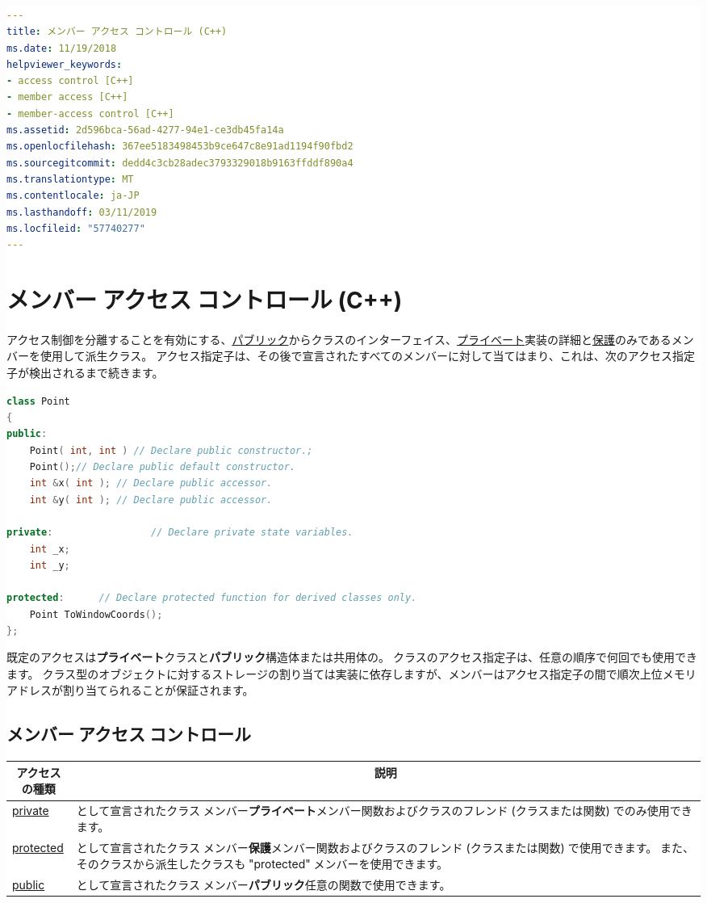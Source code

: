 ```yaml
---
title: メンバー アクセス コントロール (C++)
ms.date: 11/19/2018
helpviewer_keywords:
- access control [C++]
- member access [C++]
- member-access control [C++]
ms.assetid: 2d596bca-56ad-4277-94e1-ce3db45fa14a
ms.openlocfilehash: 367ee5183498453b9ce647c8e91ad1194f90fbd2
ms.sourcegitcommit: dedd4c3cb28adec3793329018b9163ffddf890a4
ms.translationtype: MT
ms.contentlocale: ja-JP
ms.lasthandoff: 03/11/2019
ms.locfileid: "57740277"
---
```

# <a name="member-access-control-c"></a>メンバー アクセス コントロール (C++)

アクセス制御を分離することを有効にする、[パブリック](../cpp/public-cpp.md)からクラスのインターフェイス、[プライベート](../cpp/private-cpp.md)実装の詳細と[保護](../cpp/protected-cpp.md)のみであるメンバーを使用して派生クラス。 アクセス指定子は、その後で宣言されたすべてのメンバーに対して当てはまり、これは、次のアクセス指定子が検出されるまで続きます。

```cpp
class Point
{
public:
    Point( int, int ) // Declare public constructor.;
    Point();// Declare public default constructor.
    int &x( int ); // Declare public accessor.
    int &y( int ); // Declare public accessor.

private:                 // Declare private state variables.
    int _x;
    int _y;

protected:      // Declare protected function for derived classes only.
    Point ToWindowCoords();
};
```

既定のアクセスは**プライベート**クラスと**パブリック**構造体または共用体の。 クラスのアクセス指定子は、任意の順序で何回でも使用できます。 クラス型のオブジェクトに対するストレージの割り当ては実装に依存しますが、メンバーはアクセス指定子の間で順次上位メモリ アドレスが割り当てられることが保証されます。

## <a name="member-access-control"></a>メンバー アクセス コントロール

|アクセスの種類|説明|
|--------------------|-------------|
|[private](../cpp/private-cpp.md)|として宣言されたクラス メンバー**プライベート**メンバー関数およびクラスのフレンド (クラスまたは関数) でのみ使用できます。|
|[protected](../cpp/protected-cpp.md)|として宣言されたクラス メンバー**保護**メンバー関数およびクラスのフレンド (クラスまたは関数) で使用できます。 また、そのクラスから派生したクラスも "protected" メンバーを使用できます。|
|[public](../cpp/public-cpp.md)|として宣言されたクラス メンバー**パブリック**任意の関数で使用できます。|
